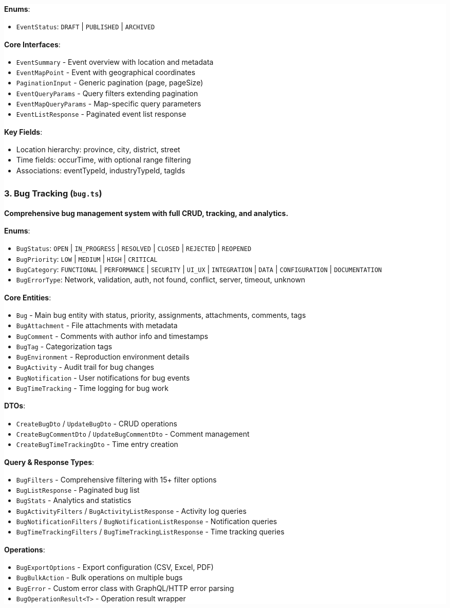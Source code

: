 **Enums**:
- `EventStatus`: `DRAFT` | `PUBLISHED` | `ARCHIVED`

**Core Interfaces**:
- `EventSummary` - Event overview with location and metadata
- `EventMapPoint` - Event with geographical coordinates
- `PaginationInput` - Generic pagination (page, pageSize)
- `EventQueryParams` - Query filters extending pagination
- `EventMapQueryParams` - Map-specific query parameters
- `EventListResponse` - Paginated event list response

**Key Fields**:
- Location hierarchy: province, city, district, street
- Time fields: occurTime, with optional range filtering
- Associations: eventTypeId, industryTypeId, tagIds

### 3. Bug Tracking (`bug.ts`)

**Comprehensive bug management system with full CRUD, tracking, and analytics.**

**Enums**:
- `BugStatus`: `OPEN` | `IN_PROGRESS` | `RESOLVED` | `CLOSED` | `REJECTED` | `REOPENED`
- `BugPriority`: `LOW` | `MEDIUM` | `HIGH` | `CRITICAL`
- `BugCategory`: `FUNCTIONAL` | `PERFORMANCE` | `SECURITY` | `UI_UX` | `INTEGRATION` | `DATA` | `CONFIGURATION` | `DOCUMENTATION`
- `BugErrorType`: Network, validation, auth, not found, conflict, server, timeout, unknown

**Core Entities**:
- `Bug` - Main bug entity with status, priority, assignments, attachments, comments, tags
- `BugAttachment` - File attachments with metadata
- `BugComment` - Comments with author info and timestamps
- `BugTag` - Categorization tags
- `BugEnvironment` - Reproduction environment details
- `BugActivity` - Audit trail for bug changes
- `BugNotification` - User notifications for bug events
- `BugTimeTracking` - Time logging for bug work

**DTOs**:
- `CreateBugDto` / `UpdateBugDto` - CRUD operations
- `CreateBugCommentDto` / `UpdateBugCommentDto` - Comment management
- `CreateBugTimeTrackingDto` - Time entry creation

**Query & Response Types**:
- `BugFilters` - Comprehensive filtering with 15+ filter options
- `BugListResponse` - Paginated bug list
- `BugStats` - Analytics and statistics
- `BugActivityFilters` / `BugActivityListResponse` - Activity log queries
- `BugNotificationFilters` / `BugNotificationListResponse` - Notification queries
- `BugTimeTrackingFilters` / `BugTimeTrackingListResponse` - Time tracking queries

**Operations**:
- `BugExportOptions` - Export configuration (CSV, Excel, PDF)
- `BugBulkAction` - Bulk operations on multiple bugs
- `BugError` - Custom error class with GraphQL/HTTP error parsing
- `BugOperationResult<T>` - Operation result wrapper
